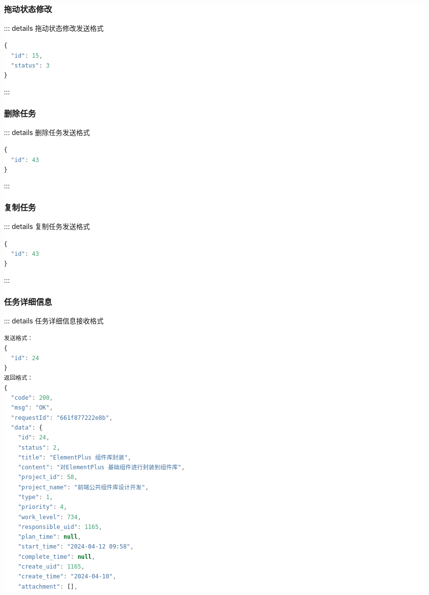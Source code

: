 ### 拖动状态修改

::: details 拖动状态修改发送格式

```js
{
  "id": 15,
  "status": 3
}
```

:::

### 删除任务

::: details 删除任务发送格式

```js
{
  "id": 43
}
```

:::

### 复制任务

::: details 复制任务发送格式

```js
{
  "id": 43
}
```

:::

### 任务详细信息

::: details 任务详细信息接收格式

```js
发送格式：
{
  "id": 24
}
返回格式：
{
  "code": 200,
  "msg": "OK",
  "requestId": "661f877222e8b",
  "data": {
    "id": 24,
    "status": 2,
    "title": "ElementPlus 组件库封装",
    "content": "对ElementPlus 基础组件进行封装到组件库",
    "project_id": 58,
    "project_name": "前端公共组件库设计开发",
    "type": 1,
    "priority": 4,
    "work_level": 734,
    "responsible_uid": 1165,
    "plan_time": null,
    "start_time": "2024-04-12 09:58",
    "complete_time": null,
    "create_uid": 1165,
    "create_time": "2024-04-10",
    "attachment": [],
```